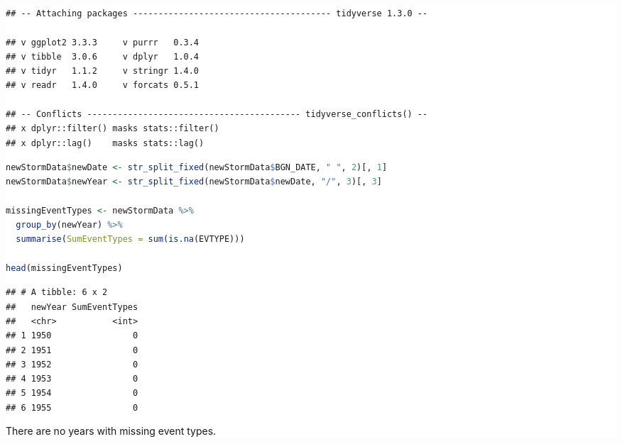     ## -- Attaching packages --------------------------------------- tidyverse 1.3.0 --

    ## v ggplot2 3.3.3     v purrr   0.3.4
    ## v tibble  3.0.6     v dplyr   1.0.4
    ## v tidyr   1.1.2     v stringr 1.4.0
    ## v readr   1.4.0     v forcats 0.5.1

    ## -- Conflicts ------------------------------------------ tidyverse_conflicts() --
    ## x dplyr::filter() masks stats::filter()
    ## x dplyr::lag()    masks stats::lag()

``` r
newStormData$newDate <- str_split_fixed(newStormData$BGN_DATE, " ", 2)[, 1]
newStormData$newYear <- str_split_fixed(newStormData$newDate, "/", 3)[, 3]

missingEventTypes <- newStormData %>%
  group_by(newYear) %>%
  summarise(SumEventTypes = sum(is.na(EVTYPE)))

head(missingEventTypes)
```

    ## # A tibble: 6 x 2
    ##   newYear SumEventTypes
    ##   <chr>           <int>
    ## 1 1950                0
    ## 2 1951                0
    ## 3 1952                0
    ## 4 1953                0
    ## 5 1954                0
    ## 6 1955                0

There are no years with missing event types.
